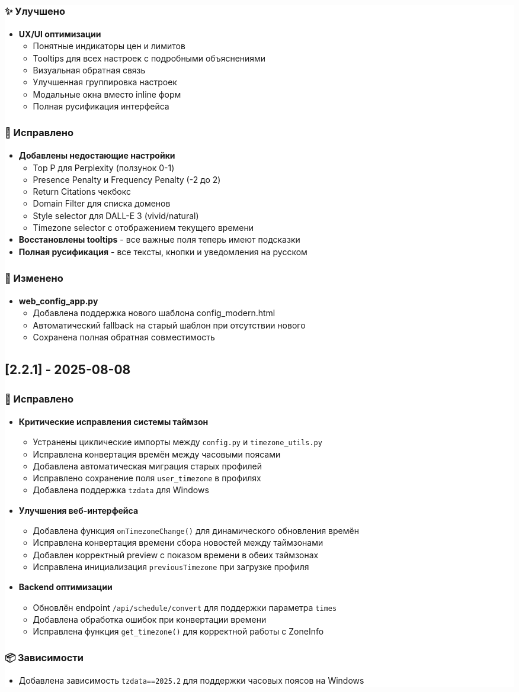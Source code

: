 ### ✨ Улучшено
- **UX/UI оптимизации**
  - Понятные индикаторы цен и лимитов
  - Tooltips для всех настроек с подробными объяснениями
  - Визуальная обратная связь
  - Улучшенная группировка настроек
  - Модальные окна вместо inline форм
  - Полная русификация интерфейса

### 🐛 Исправлено
- **Добавлены недостающие настройки**
  - Top P для Perplexity (ползунок 0-1)
  - Presence Penalty и Frequency Penalty (-2 до 2)
  - Return Citations чекбокс
  - Domain Filter для списка доменов
  - Style selector для DALL-E 3 (vivid/natural)
  - Timezone selector с отображением текущего времени
- **Восстановлены tooltips** - все важные поля теперь имеют подсказки
- **Полная русификация** - все тексты, кнопки и уведомления на русском

### 🔧 Изменено
- **web_config_app.py**
  - Добавлена поддержка нового шаблона config_modern.html
  - Автоматический fallback на старый шаблон при отсутствии нового
  - Сохранена полная обратная совместимость

## [2.2.1] - 2025-08-08

### 🐛 Исправлено
- **Критические исправления системы таймзон**
  - Устранены циклические импорты между `config.py` и `timezone_utils.py`
  - Исправлена конвертация времён между часовыми поясами
  - Добавлена автоматическая миграция старых профилей
  - Исправлено сохранение поля `user_timezone` в профилях
  - Добавлена поддержка `tzdata` для Windows

- **Улучшения веб-интерфейса**
  - Добавлена функция `onTimezoneChange()` для динамического обновления времён
  - Исправлена конвертация времени сбора новостей между таймзонами
  - Добавлен корректный preview с показом времени в обеих таймзонах
  - Исправлена инициализация `previousTimezone` при загрузке профиля

- **Backend оптимизации**
  - Обновлён endpoint `/api/schedule/convert` для поддержки параметра `times`
  - Добавлена обработка ошибок при конвертации времени
  - Исправлена функция `get_timezone()` для корректной работы с ZoneInfo

### 📦 Зависимости
- Добавлена зависимость `tzdata==2025.2` для поддержки часовых поясов на Windows
